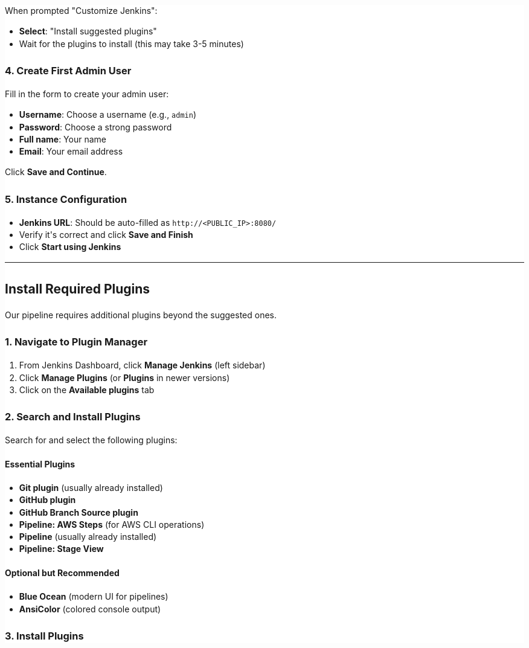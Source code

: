 When prompted "Customize Jenkins":

- **Select**: "Install suggested plugins"
- Wait for the plugins to install (this may take 3-5 minutes)

### 4. Create First Admin User

Fill in the form to create your admin user:

- **Username**: Choose a username (e.g., `admin`)
- **Password**: Choose a strong password
- **Full name**: Your name
- **Email**: Your email address

Click **Save and Continue**.

### 5. Instance Configuration

- **Jenkins URL**: Should be auto-filled as `http://<PUBLIC_IP>:8080/`
- Verify it's correct and click **Save and Finish**
- Click **Start using Jenkins**

---

## Install Required Plugins

Our pipeline requires additional plugins beyond the suggested ones.

### 1. Navigate to Plugin Manager

1. From Jenkins Dashboard, click **Manage Jenkins** (left sidebar)
2. Click **Manage Plugins** (or **Plugins** in newer versions)
3. Click on the **Available plugins** tab

### 2. Search and Install Plugins

Search for and select the following plugins:

#### Essential Plugins

- **Git plugin** (usually already installed)
- **GitHub plugin**
- **GitHub Branch Source plugin**
- **Pipeline: AWS Steps** (for AWS CLI operations)
- **Pipeline** (usually already installed)
- **Pipeline: Stage View**

#### Optional but Recommended

- **Blue Ocean** (modern UI for pipelines)
- **AnsiColor** (colored console output)

### 3. Install Plugins
